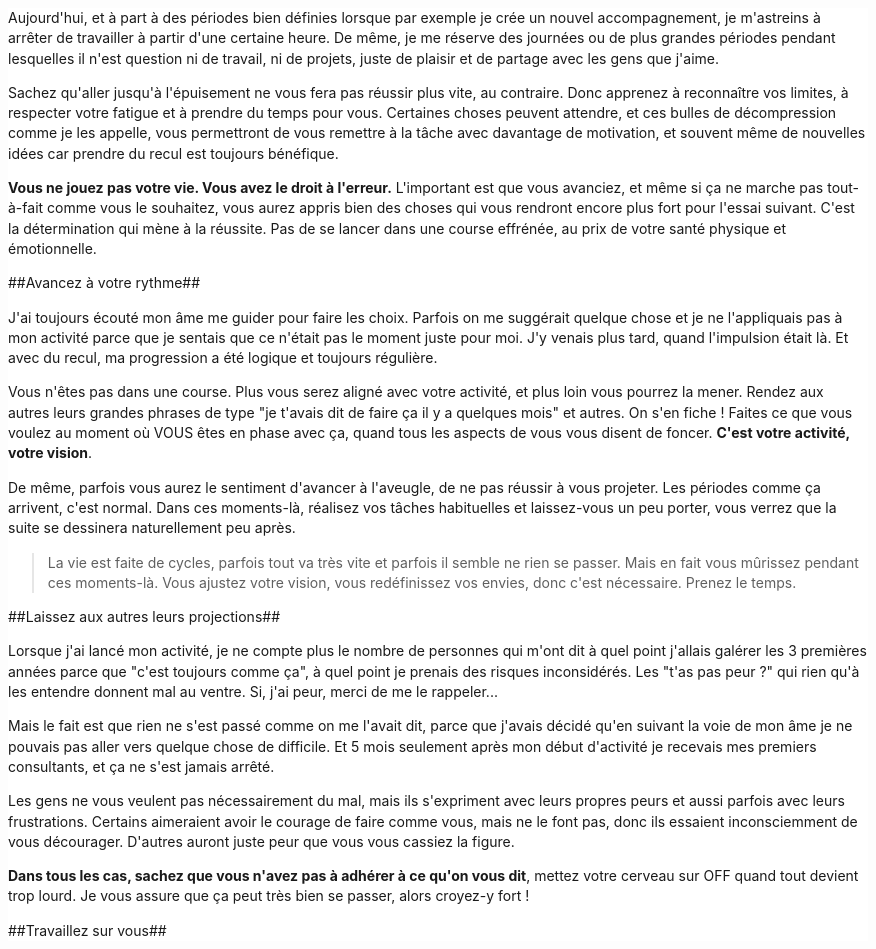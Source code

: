 Aujourd'hui, et à part à des périodes bien définies lorsque par exemple je crée un nouvel accompagnement, je m'astreins à arrêter de travailler à partir d'une certaine heure. De même, je me réserve des journées ou de plus grandes périodes pendant lesquelles il n'est question ni de travail, ni de projets, juste de plaisir et de partage avec les gens que j'aime.

Sachez qu'aller jusqu'à l'épuisement ne vous fera pas réussir plus vite, au contraire. Donc apprenez à reconnaître vos limites, à respecter votre fatigue et à prendre du temps pour vous. Certaines choses peuvent attendre, et ces bulles de décompression comme je les appelle, vous permettront de vous remettre à la tâche avec davantage de motivation, et souvent même de nouvelles idées car prendre du recul est toujours bénéfique. 

**Vous ne jouez pas votre vie. Vous avez le droit à l'erreur.** L'important est que vous avanciez, et même si ça ne marche pas tout-à-fait comme vous le souhaitez, vous aurez appris bien des choses qui vous rendront encore plus fort pour l'essai suivant. C'est la détermination qui mène à la réussite. Pas de se lancer dans une course effrénée, au prix de votre santé physique et émotionnelle.

##Avancez à votre rythme##

J'ai toujours écouté mon âme me guider pour faire les choix. Parfois on me suggérait quelque chose et je ne l'appliquais pas à mon activité parce que je sentais que ce n'était pas le moment juste pour moi. J'y venais plus tard, quand l'impulsion était là. Et avec du recul, ma progression a été logique et toujours régulière.

Vous n'êtes pas dans une course. Plus vous serez aligné avec votre activité, et plus loin vous pourrez la mener. Rendez aux autres leurs grandes phrases de type "je t'avais dit de faire ça il y a quelques mois" et autres. On s'en fiche ! Faites ce que vous voulez au moment où VOUS êtes en phase avec ça, quand tous les aspects de vous vous disent de foncer. **C'est votre activité, votre vision**. 

De même, parfois vous aurez le sentiment d'avancer à l'aveugle, de ne pas réussir à vous projeter. Les périodes comme ça arrivent, c'est normal. Dans ces moments-là, réalisez vos tâches habituelles et laissez-vous un peu porter, vous verrez que la suite se dessinera naturellement peu après. 

> La vie est faite de cycles, parfois tout va très vite et parfois il semble ne rien se passer. Mais en fait vous mûrissez pendant ces moments-là. Vous ajustez votre vision, vous redéfinissez vos envies, donc c'est nécessaire. Prenez le temps.

##Laissez aux autres leurs projections##

Lorsque j'ai lancé mon activité, je ne compte plus le nombre de personnes qui m'ont dit à quel point j'allais galérer les 3 premières années parce que "c'est toujours comme ça", à quel point je prenais des risques inconsidérés. Les "t'as pas peur ?" qui rien qu'à les entendre donnent mal au ventre. Si, j'ai peur, merci de me le rappeler...

Mais le fait est que rien ne s'est passé comme on me l'avait dit, parce que j'avais décidé qu'en suivant la voie de mon âme je ne pouvais pas aller vers quelque chose de difficile. Et 5 mois seulement après mon début d'activité je recevais mes premiers consultants, et ça ne s'est jamais arrêté.

Les gens ne vous veulent pas nécessairement du mal, mais ils s'expriment avec leurs propres peurs et aussi parfois avec leurs frustrations. Certains aimeraient avoir le courage de faire comme vous, mais ne le font pas, donc ils essaient inconsciemment de vous décourager. D'autres auront juste peur que vous vous cassiez la figure. 

**Dans tous les cas, sachez que vous n'avez pas à adhérer à ce qu'on vous dit**, mettez votre cerveau sur OFF quand tout devient trop lourd. Je vous assure que ça peut très bien se passer, alors croyez-y fort !

##Travaillez sur vous##
